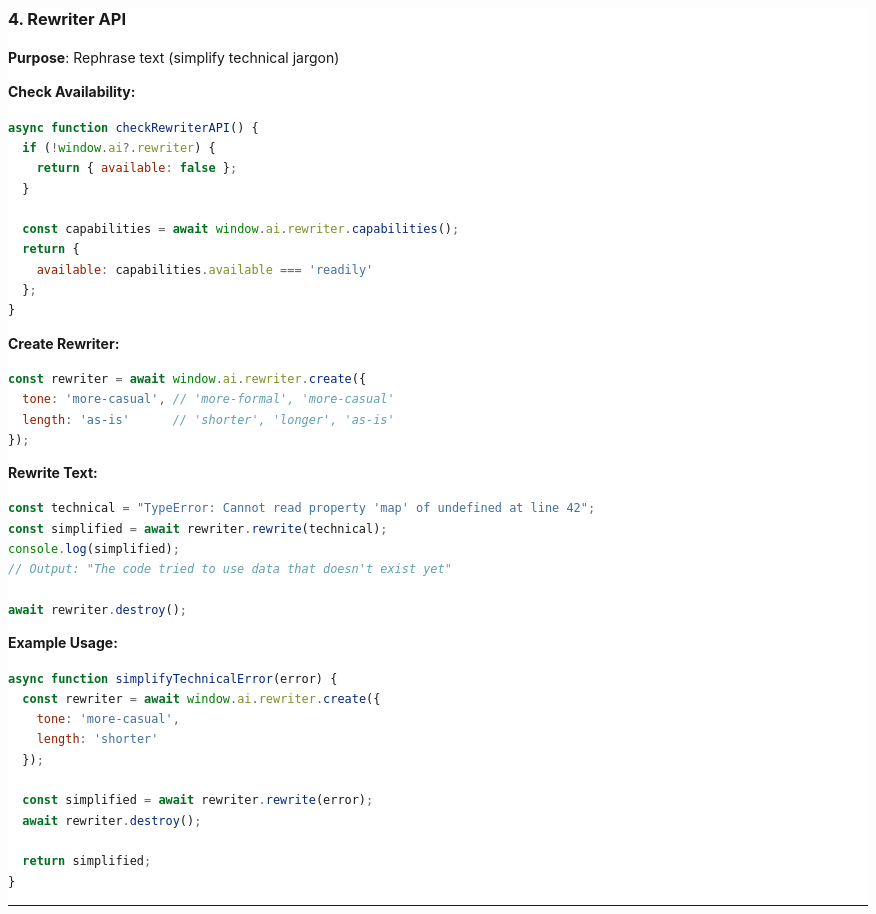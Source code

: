 
### 4. Rewriter API

**Purpose**: Rephrase text (simplify technical jargon)

**Check Availability:**

```javascript
async function checkRewriterAPI() {
  if (!window.ai?.rewriter) {
    return { available: false };
  }
  
  const capabilities = await window.ai.rewriter.capabilities();
  return {
    available: capabilities.available === 'readily'
  };
}
```

**Create Rewriter:**

```javascript
const rewriter = await window.ai.rewriter.create({
  tone: 'more-casual', // 'more-formal', 'more-casual'
  length: 'as-is'      // 'shorter', 'longer', 'as-is'
});
```

**Rewrite Text:**

```javascript
const technical = "TypeError: Cannot read property 'map' of undefined at line 42";
const simplified = await rewriter.rewrite(technical);
console.log(simplified);
// Output: "The code tried to use data that doesn't exist yet"

await rewriter.destroy();
```

**Example Usage:**

```javascript
async function simplifyTechnicalError(error) {
  const rewriter = await window.ai.rewriter.create({
    tone: 'more-casual',
    length: 'shorter'
  });
  
  const simplified = await rewriter.rewrite(error);
  await rewriter.destroy();
  
  return simplified;
}
```

---

